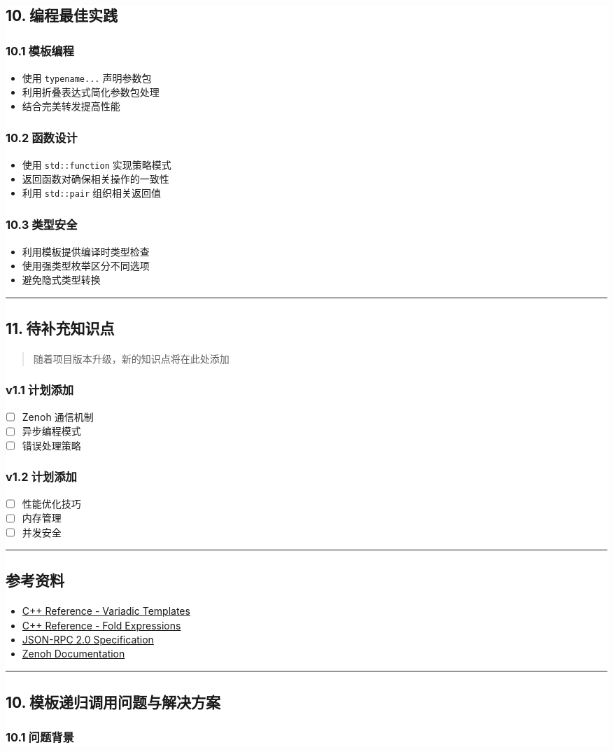 
## 10. 编程最佳实践

### 10.1 模板编程

- 使用 `typename...` 声明参数包
- 利用折叠表达式简化参数包处理
- 结合完美转发提高性能

### 10.2 函数设计

- 使用 `std::function` 实现策略模式
- 返回函数对确保相关操作的一致性
- 利用 `std::pair` 组织相关返回值

### 10.3 类型安全

- 利用模板提供编译时类型检查
- 使用强类型枚举区分不同选项
- 避免隐式类型转换

---

## 11. 待补充知识点

> 随着项目版本升级，新的知识点将在此处添加

### v1.1 计划添加
- [ ] Zenoh 通信机制
- [ ] 异步编程模式
- [ ] 错误处理策略

### v1.2 计划添加
- [ ] 性能优化技巧
- [ ] 内存管理
- [ ] 并发安全

---

## 参考资料

- [C++ Reference - Variadic Templates](https://en.cppreference.com/w/cpp/language/parameter_pack)
- [C++ Reference - Fold Expressions](https://en.cppreference.com/w/cpp/language/fold)
- [JSON-RPC 2.0 Specification](https://www.jsonrpc.org/specification)
- [Zenoh Documentation](https://zenoh.io/docs/)

---

## 10. 模板递归调用问题与解决方案

### 10.1 问题背景
